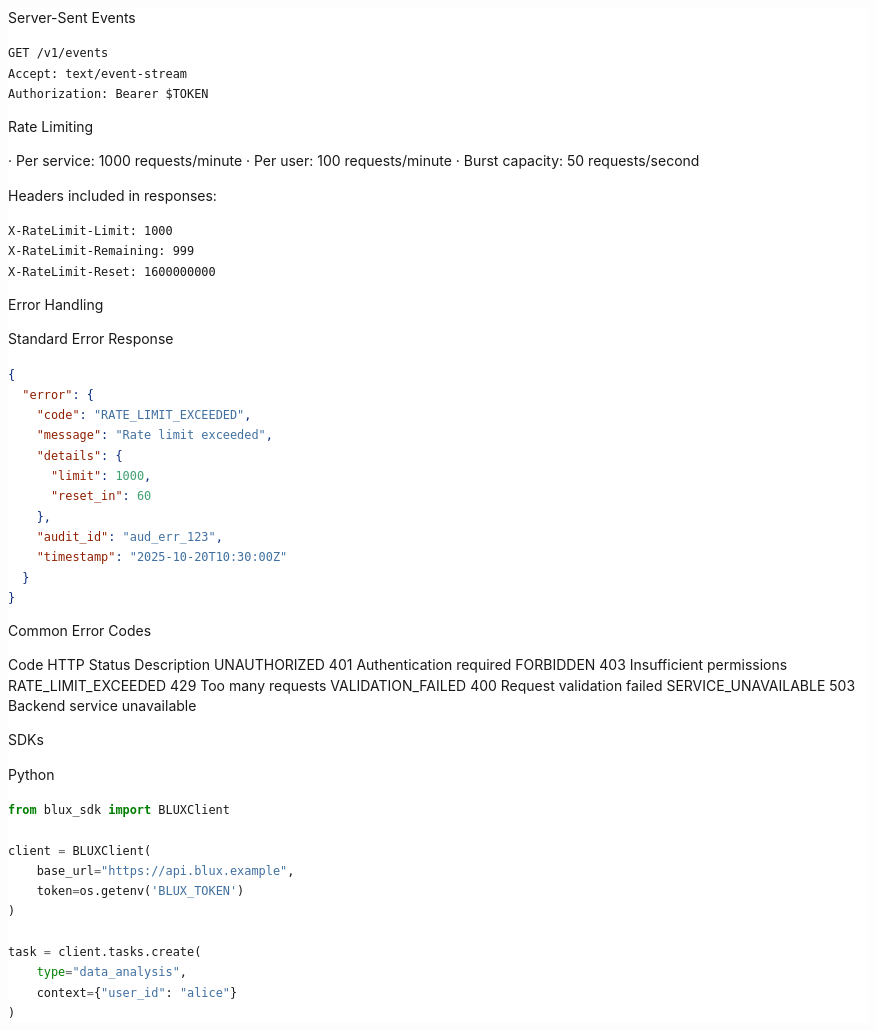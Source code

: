 Server-Sent Events

```http
GET /v1/events
Accept: text/event-stream
Authorization: Bearer $TOKEN
```

Rate Limiting

· Per service: 1000 requests/minute
· Per user: 100 requests/minute
· Burst capacity: 50 requests/second

Headers included in responses:

```http
X-RateLimit-Limit: 1000
X-RateLimit-Remaining: 999
X-RateLimit-Reset: 1600000000
```

Error Handling

Standard Error Response

```json
{
  "error": {
    "code": "RATE_LIMIT_EXCEEDED",
    "message": "Rate limit exceeded",
    "details": {
      "limit": 1000,
      "reset_in": 60
    },
    "audit_id": "aud_err_123",
    "timestamp": "2025-10-20T10:30:00Z"
  }
}
```

Common Error Codes

Code HTTP Status Description
UNAUTHORIZED 401 Authentication required
FORBIDDEN 403 Insufficient permissions
RATE_LIMIT_EXCEEDED 429 Too many requests
VALIDATION_FAILED 400 Request validation failed
SERVICE_UNAVAILABLE 503 Backend service unavailable

SDKs

Python

```python
from blux_sdk import BLUXClient

client = BLUXClient(
    base_url="https://api.blux.example",
    token=os.getenv('BLUX_TOKEN')
)

task = client.tasks.create(
    type="data_analysis",
    context={"user_id": "alice"}
)
```
